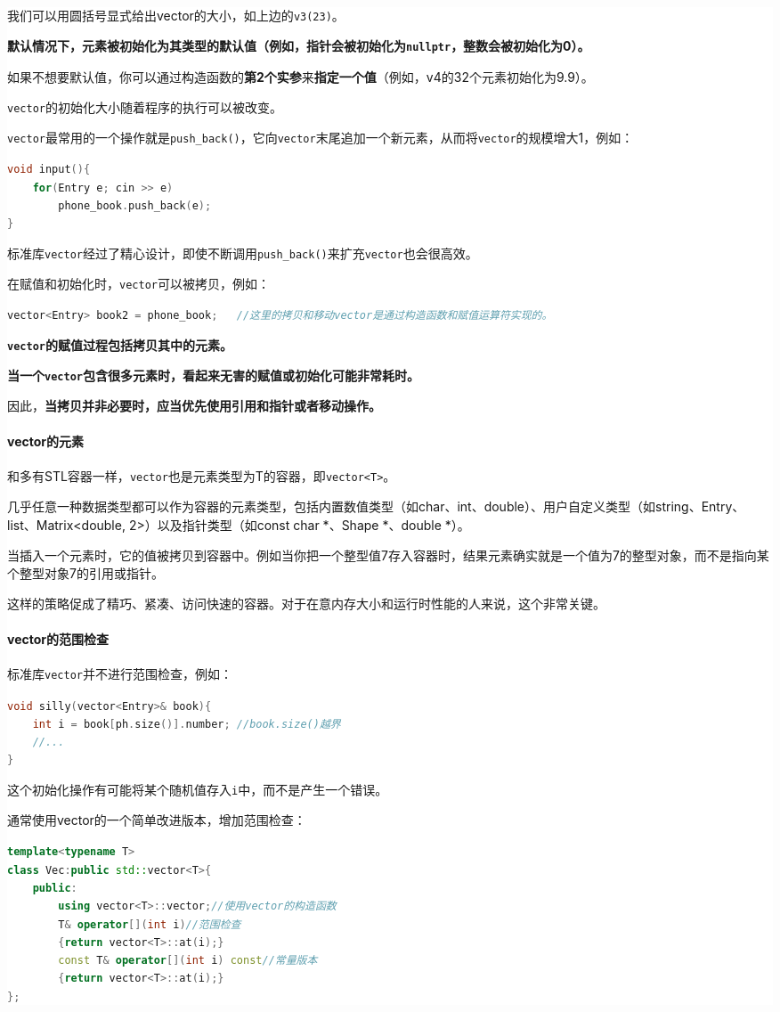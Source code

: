 我们可以用圆括号显式给出vector的大小，如上边的`v3(23)`。

**默认情况下，元素被初始化为其类型的默认值（例如，指针会被初始化为`nullptr`，整数会被初始化为0）。**

如果不想要默认值，你可以通过构造函数的**第2个实参**来**指定一个值**（例如，v4的32个元素初始化为9.9）。

`vector`的初始化大小随着程序的执行可以被改变。

`vector`最常用的一个操作就是`push_back()`，它向`vector`末尾追加一个新元素，从而将`vector`的规模增大1，例如：

```cpp
void input(){
    for(Entry e; cin >> e)
        phone_book.push_back(e);
}
```

标准库`vector`经过了精心设计，即使不断调用`push_back()`来扩充`vector`也会很高效。

在赋值和初始化时，`vector`可以被拷贝，例如：

```cpp
vector<Entry> book2 = phone_book;	//这里的拷贝和移动vector是通过构造函数和赋值运算符实现的。
```

**`vector`的赋值过程包括拷贝其中的元素。**

**当一个`vector`包含很多元素时，看起来无害的赋值或初始化可能非常耗时。**

因此，**当拷贝并非必要时，应当优先使用引用和指针或者移动操作。**

#### vector的元素

和多有STL容器一样，`vector`也是元素类型为T的容器，即`vector<T>`。

几乎任意一种数据类型都可以作为容器的元素类型，包括内置数值类型（如char、int、double）、用户自定义类型（如string、Entry、list<int>、Matrix<double, 2>）以及指针类型（如const char *、Shape *、double *）。

当插入一个元素时，它的值被拷贝到容器中。例如当你把一个整型值7存入容器时，结果元素确实就是一个值为7的整型对象，而不是指向某个整型对象7的引用或指针。

这样的策略促成了精巧、紧凑、访问快速的容器。对于在意内存大小和运行时性能的人来说，这个非常关键。

#### vector的范围检查

标准库`vector`并不进行范围检查，例如：

```cpp
void silly(vector<Entry>& book){
    int i = book[ph.size()].number;	//book.size()越界
    //...
}
```

这个初始化操作有可能将某个随机值存入`i`中，而不是产生一个错误。

通常使用vector的一个简单改进版本，增加范围检查：

```cpp
template<typename T>
class Vec:public std::vector<T>{
    public:
    	using vector<T>::vector;//使用vector的构造函数
    	T& operator[](int i)//范围检查
        {return vector<T>::at(i);}
    	const T& operator[](int i) const//常量版本
        {return vector<T>::at(i);}
};
```
